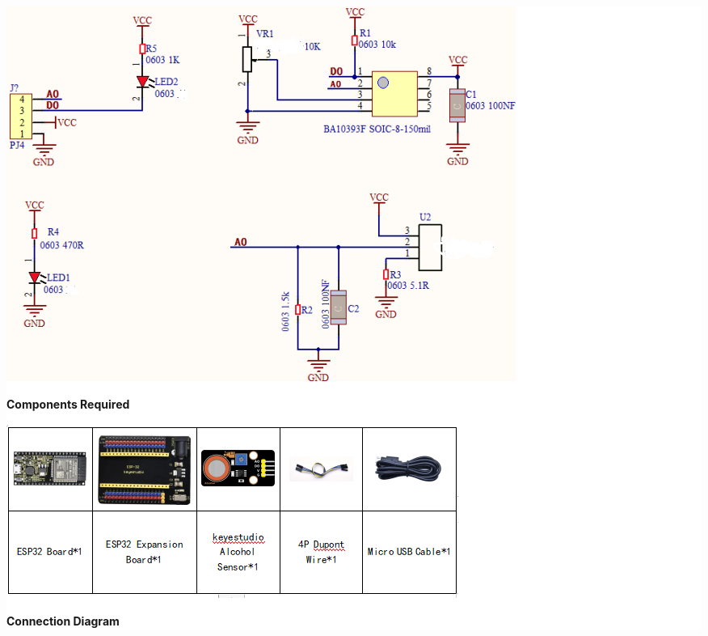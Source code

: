 ![](media/c4a75981b9b9bb8966e438fd4bf9cd93.png)

**Components Required**

![image-20231019164722970](./media/image-20231019164722970.png)

**Connection Diagram**
